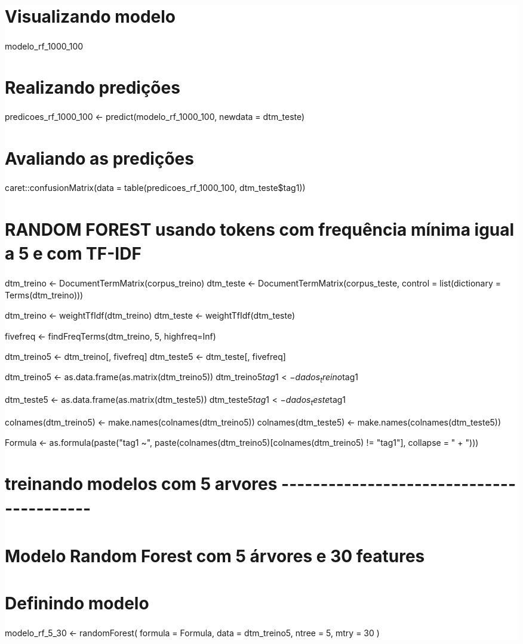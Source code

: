 # Visualizando modelo
modelo_rf_1000_100

# Realizando predições
predicoes_rf_1000_100 <- predict(modelo_rf_1000_100, newdata = dtm_teste)

# Avaliando as predições
caret::confusionMatrix(data = table(predicoes_rf_1000_100, dtm_teste$tag1))




# RANDOM FOREST usando tokens com frequência mínima igual a 5 e com TF-IDF

dtm_treino <- DocumentTermMatrix(corpus_treino)
dtm_teste <- DocumentTermMatrix(corpus_teste, control = list(dictionary = Terms(dtm_treino)))

dtm_treino <- weightTfIdf(dtm_treino)
dtm_teste <- weightTfIdf(dtm_teste)

fivefreq <- findFreqTerms(dtm_treino, 5, highfreq=Inf)

dtm_treino5 <- dtm_treino[, fivefreq]
dtm_teste5 <- dtm_teste[, fivefreq]


dtm_treino5 <- as.data.frame(as.matrix(dtm_treino5))
dtm_treino5$tag1 <- dados_treino$tag1

dtm_teste5 <- as.data.frame(as.matrix(dtm_teste5))
dtm_teste5$tag1 <- dados_teste$tag1

colnames(dtm_treino5) <- make.names(colnames(dtm_treino5))
colnames(dtm_teste5) <- make.names(colnames(dtm_teste5))

Formula <- as.formula(paste("tag1 ~", paste(colnames(dtm_treino5)[colnames(dtm_treino5) != "tag1"], collapse = " + ")))


# treinando modelos com 5 arvores -----------------------------------------

# Modelo Random Forest com 5 árvores e 30 features

# Definindo modelo
modelo_rf_5_30 <- randomForest(
  formula = Formula, 
  data = dtm_treino5,
  ntree = 5,
  mtry = 30
)
